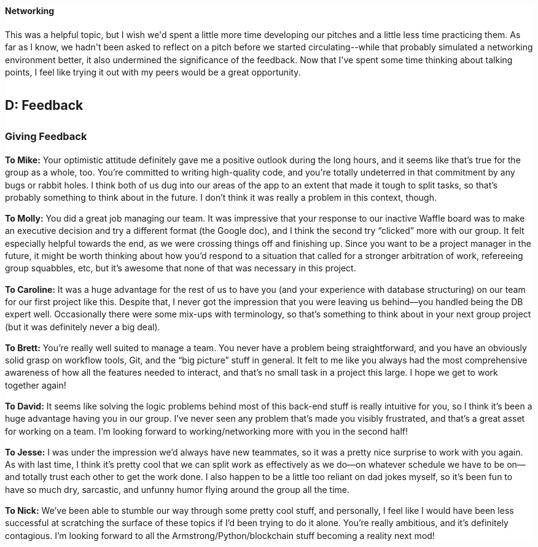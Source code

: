 #### Networking

This was a helpful topic, but I wish we'd spent a little more time developing our pitches and a little less time practicing them. As far as I know, we hadn't been asked to reflect on a pitch before we started circulating--while that probably simulated a networking environment better, it also undermined the significance of the feedback. Now that I've spent some time thinking about talking points, I feel like trying it out with my peers would be a great opportunity.

## D: Feedback

### Giving Feedback

**To Mike:** Your optimistic attitude definitely gave me a positive outlook during the long hours, and it seems like that’s true for the group as a whole, too. You’re committed to writing high-quality code, and you're totally undeterred in that commitment by any bugs or rabbit holes. I think both of us dug into our areas of the app to an extent that made it tough to split tasks, so that’s probably something to think about in the future. I don’t think it was really a problem in this context, though.

**To Molly:** You did a great job managing our team. It was impressive that your response to our inactive Waffle board was to make an executive decision and try a different format (the Google doc), and I think the second try “clicked” more with our group. It felt especially helpful towards the end, as we were crossing things off and finishing up. Since you want to be a project manager in the future, it might be worth thinking about how you’d respond to a situation that called for a stronger arbitration of work, refereeing group squabbles, etc, but it’s awesome that none of that was necessary in this project.

**To Caroline:** It was a huge advantage for the rest of us to have you (and your experience with database structuring) on our team for our first project like this. Despite that, I never got the impression that you were leaving us behind—you handled being the DB expert well. Occasionally there were some mix-ups with terminology, so that’s something to think about in your next group project (but it was definitely never a big deal).

**To Brett:** You’re really well suited to manage a team. You never have a problem being straightforward, and you have an obviously solid grasp on workflow tools, Git, and the “big picture” stuff in general. It felt to me like you always had the most comprehensive awareness of how all the features needed to interact, and that’s no small task in a project this large. I hope we get to work together again!

**To David:** It seems like solving the logic problems behind most of this back-end stuff is really intuitive for you, so I think it’s been a huge advantage having you in our group. I’ve never seen any problem that’s made you visibly frustrated, and that’s a great asset for working on a team. I’m looking forward to working/networking more with you in the second half!

**To Jesse:** I was under the impression we’d always have new teammates, so it was a pretty nice surprise to work with you again. As with last time, I think it’s pretty cool that we can split work as effectively as we do—on whatever schedule we have to be on—and totally trust each other to get the work done. I also happen to be a little too reliant on dad jokes myself, so it’s been fun to have so much dry, sarcastic, and unfunny humor flying around the group all the time.

**To Nick:** We’ve been able to stumble our way through some pretty cool stuff, and personally, I feel like I would have been less successful at scratching the surface of these topics if I’d been trying to do it alone. You’re really ambitious, and it’s definitely contagious. I’m looking forward to all the Armstrong/Python/blockchain stuff becoming a reality next mod!

